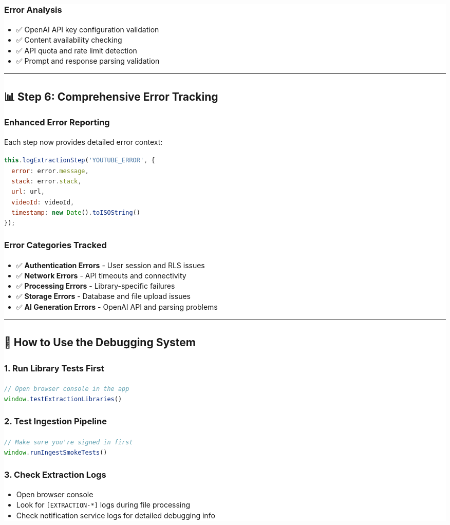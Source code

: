 ### **Error Analysis**
- ✅ OpenAI API key configuration validation
- ✅ Content availability checking
- ✅ API quota and rate limit detection
- ✅ Prompt and response parsing validation

---

## 📊 **Step 6: Comprehensive Error Tracking**

### **Enhanced Error Reporting**
Each step now provides detailed error context:

```javascript
this.logExtractionStep('YOUTUBE_ERROR', {
  error: error.message,
  stack: error.stack,
  url: url,
  videoId: videoId,
  timestamp: new Date().toISOString()
});
```

### **Error Categories Tracked**
- ✅ **Authentication Errors** - User session and RLS issues
- ✅ **Network Errors** - API timeouts and connectivity
- ✅ **Processing Errors** - Library-specific failures
- ✅ **Storage Errors** - Database and file upload issues
- ✅ **AI Generation Errors** - OpenAI API and parsing problems

---

## 🚀 **How to Use the Debugging System**

### **1. Run Library Tests First**
```javascript
// Open browser console in the app
window.testExtractionLibraries()
```

### **2. Test Ingestion Pipeline**
```javascript
// Make sure you're signed in first
window.runIngestSmokeTests()
```

### **3. Check Extraction Logs**
- Open browser console
- Look for `[EXTRACTION-*]` logs during file processing
- Check notification service logs for detailed debugging info
